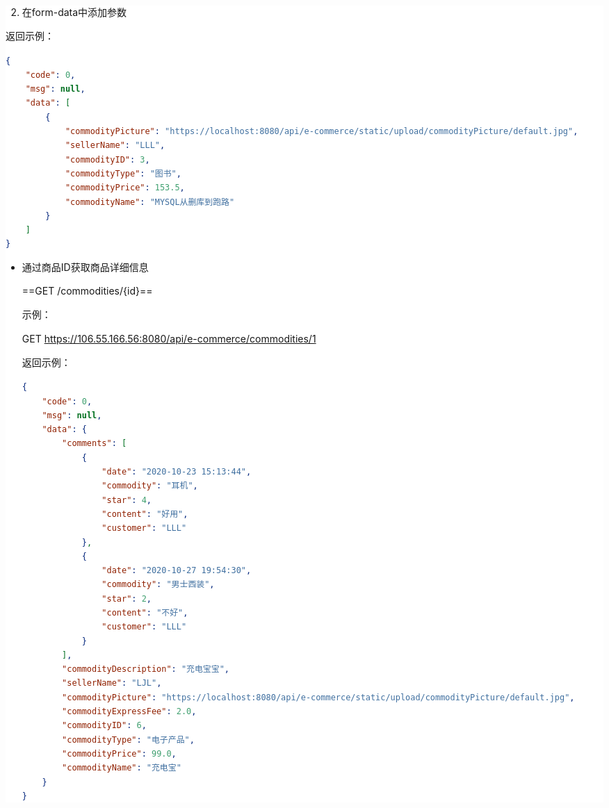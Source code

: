   2. 在form-data中添加参数

  返回示例：

  ```json
  {
      "code": 0,
      "msg": null,
      "data": [
          {
              "commodityPicture": "https://localhost:8080/api/e-commerce/static/upload/commodityPicture/default.jpg",
              "sellerName": "LLL",
              "commodityID": 3,
              "commodityType": "图书",
              "commodityPrice": 153.5,
              "commodityName": "MYSQL从删库到跑路"
          }
      ]
  }
  ```

- 通过商品ID获取商品详细信息

  ==GET /commodities/{id}==

  示例：

  GET https://106.55.166.56:8080/api/e-commerce/commodities/1

  返回示例：

  ```json
  {
      "code": 0,
      "msg": null,
      "data": {
          "comments": [
              {
                  "date": "2020-10-23 15:13:44",
                  "commodity": "耳机",
                  "star": 4,
                  "content": "好用",
                  "customer": "LLL"
              },
              {
                  "date": "2020-10-27 19:54:30",
                  "commodity": "男士西装",
                  "star": 2,
                  "content": "不好",
                  "customer": "LLL"
              }
          ],
          "commodityDescription": "充电宝宝",
          "sellerName": "LJL",
          "commodityPicture": "https://localhost:8080/api/e-commerce/static/upload/commodityPicture/default.jpg",
          "commodityExpressFee": 2.0,
          "commodityID": 6,
          "commodityType": "电子产品",
          "commodityPrice": 99.0,
          "commodityName": "充电宝"
      }
  }
  ```
